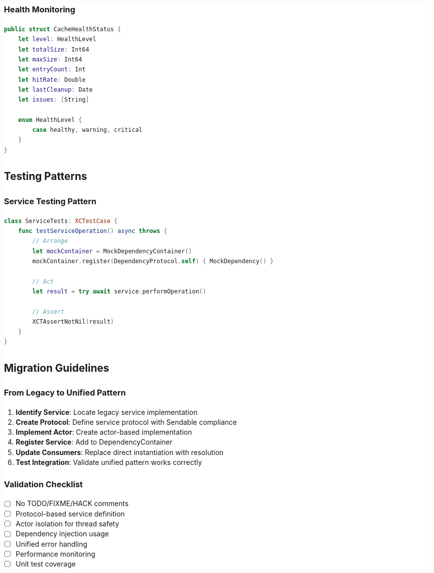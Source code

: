 ### Health Monitoring
```swift
public struct CacheHealthStatus {
    let level: HealthLevel
    let totalSize: Int64
    let maxSize: Int64
    let entryCount: Int
    let hitRate: Double
    let lastCleanup: Date
    let issues: [String]
    
    enum HealthLevel {
        case healthy, warning, critical
    }
}
```

## Testing Patterns

### Service Testing Pattern
```swift
class ServiceTests: XCTestCase {
    func testServiceOperation() async throws {
        // Arrange
        let mockContainer = MockDependencyContainer()
        mockContainer.register(DependencyProtocol.self) { MockDependency() }
        
        // Act
        let result = try await service.performOperation()
        
        // Assert
        XCTAssertNotNil(result)
    }
}
```

## Migration Guidelines

### From Legacy to Unified Pattern
1. **Identify Service**: Locate legacy service implementation
2. **Create Protocol**: Define service protocol with Sendable compliance
3. **Implement Actor**: Create actor-based implementation
4. **Register Service**: Add to DependencyContainer
5. **Update Consumers**: Replace direct instantiation with resolution
6. **Test Integration**: Validate unified pattern works correctly

### Validation Checklist
- [ ] No TODO/FIXME/HACK comments
- [ ] Protocol-based service definition
- [ ] Actor isolation for thread safety
- [ ] Dependency injection usage
- [ ] Unified error handling
- [ ] Performance monitoring
- [ ] Unit test coverage
